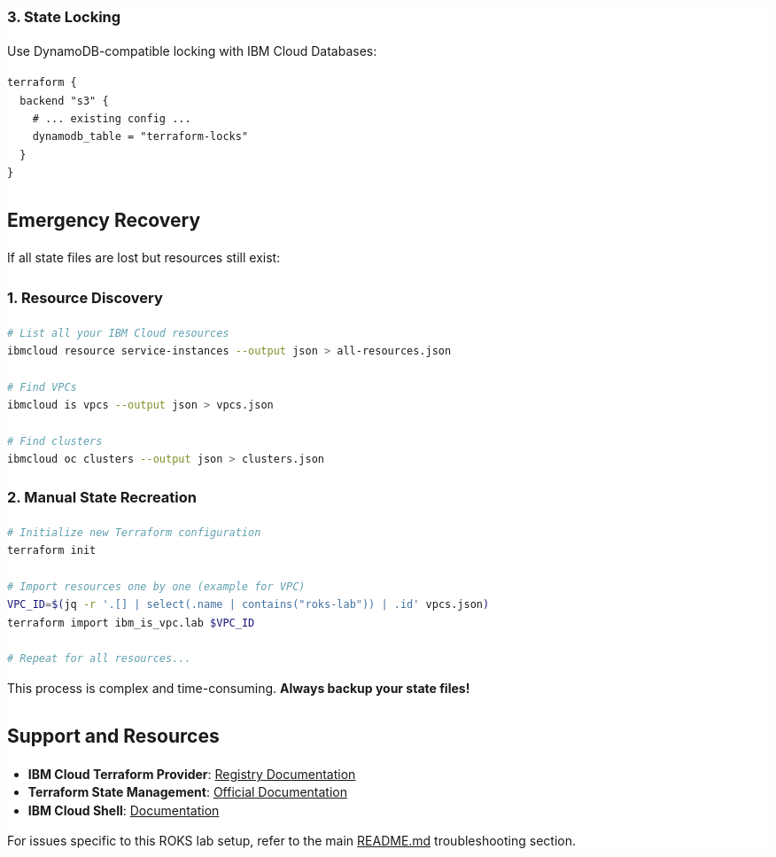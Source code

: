 ### 3. State Locking

Use DynamoDB-compatible locking with IBM Cloud Databases:

```hcl
terraform {
  backend "s3" {
    # ... existing config ...
    dynamodb_table = "terraform-locks"
  }
}
```

## Emergency Recovery

If all state files are lost but resources still exist:

### 1. Resource Discovery

```bash
# List all your IBM Cloud resources
ibmcloud resource service-instances --output json > all-resources.json

# Find VPCs
ibmcloud is vpcs --output json > vpcs.json

# Find clusters
ibmcloud oc clusters --output json > clusters.json
```

### 2. Manual State Recreation

```bash
# Initialize new Terraform configuration
terraform init

# Import resources one by one (example for VPC)
VPC_ID=$(jq -r '.[] | select(.name | contains("roks-lab")) | .id' vpcs.json)
terraform import ibm_is_vpc.lab $VPC_ID

# Repeat for all resources...
```

This process is complex and time-consuming. **Always backup your state files!**

## Support and Resources

- **IBM Cloud Terraform Provider**: [Registry Documentation](https://registry.terraform.io/providers/IBM-Cloud/ibm/latest/docs)
- **Terraform State Management**: [Official Documentation](https://www.terraform.io/docs/language/state/index.html)
- **IBM Cloud Shell**: [Documentation](https://cloud.ibm.com/docs/cloud-shell)

For issues specific to this ROKS lab setup, refer to the main [README.md](./README.md) troubleshooting section.